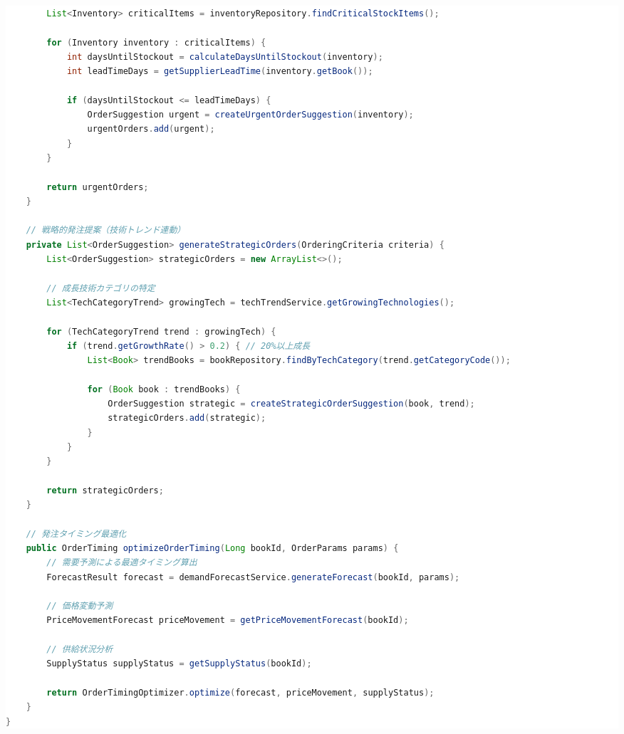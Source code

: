 ```java
        List<Inventory> criticalItems = inventoryRepository.findCriticalStockItems();
        
        for (Inventory inventory : criticalItems) {
            int daysUntilStockout = calculateDaysUntilStockout(inventory);
            int leadTimeDays = getSupplierLeadTime(inventory.getBook());
            
            if (daysUntilStockout <= leadTimeDays) {
                OrderSuggestion urgent = createUrgentOrderSuggestion(inventory);
                urgentOrders.add(urgent);
            }
        }
        
        return urgentOrders;
    }
    
    // 戦略的発注提案（技術トレンド連動）
    private List<OrderSuggestion> generateStrategicOrders(OrderingCriteria criteria) {
        List<OrderSuggestion> strategicOrders = new ArrayList<>();
        
        // 成長技術カテゴリの特定
        List<TechCategoryTrend> growingTech = techTrendService.getGrowingTechnologies();
        
        for (TechCategoryTrend trend : growingTech) {
            if (trend.getGrowthRate() > 0.2) { // 20%以上成長
                List<Book> trendBooks = bookRepository.findByTechCategory(trend.getCategoryCode());
                
                for (Book book : trendBooks) {
                    OrderSuggestion strategic = createStrategicOrderSuggestion(book, trend);
                    strategicOrders.add(strategic);
                }
            }
        }
        
        return strategicOrders;
    }
    
    // 発注タイミング最適化
    public OrderTiming optimizeOrderTiming(Long bookId, OrderParams params) {
        // 需要予測による最適タイミング算出
        ForecastResult forecast = demandForecastService.generateForecast(bookId, params);
        
        // 価格変動予測
        PriceMovementForecast priceMovement = getPriceMovementForecast(bookId);
        
        // 供給状況分析
        SupplyStatus supplyStatus = getSupplyStatus(bookId);
        
        return OrderTimingOptimizer.optimize(forecast, priceMovement, supplyStatus);
    }
}
```
